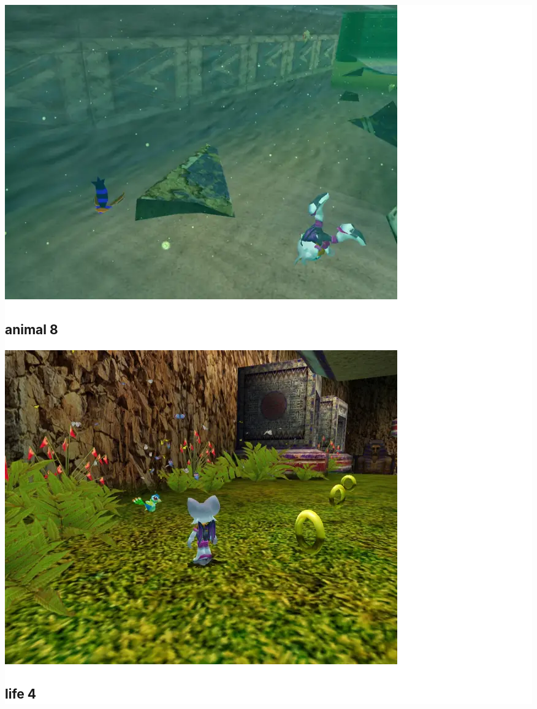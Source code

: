 ![](./DryLagoon/DryLagoon-big-1-2.webp)

## animal 8
![](./DryLagoon/DryLagoon-animal-8-1.webp)
## life 4